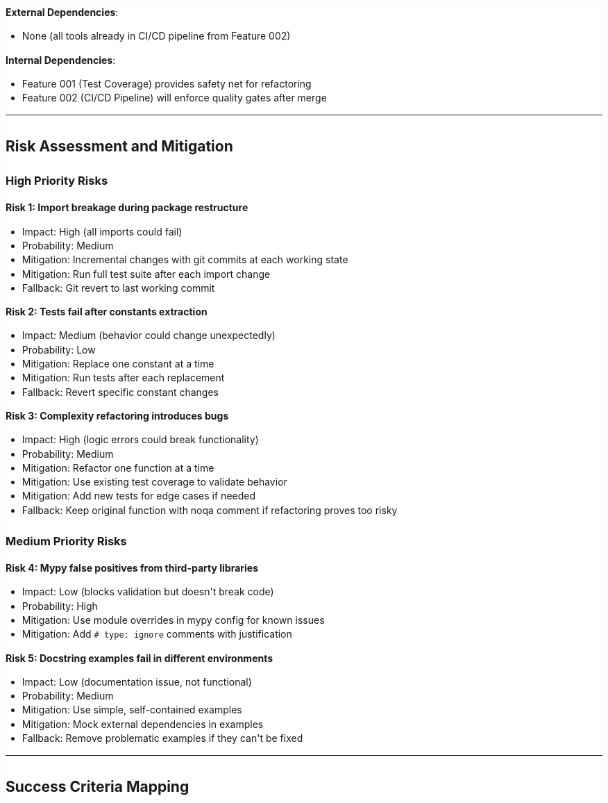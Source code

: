 **External Dependencies**:
- None (all tools already in CI/CD pipeline from Feature 002)

**Internal Dependencies**:
- Feature 001 (Test Coverage) provides safety net for refactoring
- Feature 002 (CI/CD Pipeline) will enforce quality gates after merge

---

## Risk Assessment and Mitigation

### High Priority Risks

**Risk 1: Import breakage during package restructure**
- Impact: High (all imports could fail)
- Probability: Medium
- Mitigation: Incremental changes with git commits at each working state
- Mitigation: Run full test suite after each import change
- Fallback: Git revert to last working commit

**Risk 2: Tests fail after constants extraction**
- Impact: Medium (behavior could change unexpectedly)
- Probability: Low
- Mitigation: Replace one constant at a time
- Mitigation: Run tests after each replacement
- Fallback: Revert specific constant changes

**Risk 3: Complexity refactoring introduces bugs**
- Impact: High (logic errors could break functionality)
- Probability: Medium
- Mitigation: Refactor one function at a time
- Mitigation: Use existing test coverage to validate behavior
- Mitigation: Add new tests for edge cases if needed
- Fallback: Keep original function with noqa comment if refactoring proves too risky

### Medium Priority Risks

**Risk 4: Mypy false positives from third-party libraries**
- Impact: Low (blocks validation but doesn't break code)
- Probability: High
- Mitigation: Use module overrides in mypy config for known issues
- Mitigation: Add `# type: ignore` comments with justification

**Risk 5: Docstring examples fail in different environments**
- Impact: Low (documentation issue, not functional)
- Probability: Medium
- Mitigation: Use simple, self-contained examples
- Mitigation: Mock external dependencies in examples
- Fallback: Remove problematic examples if they can't be fixed

---

## Success Criteria Mapping
